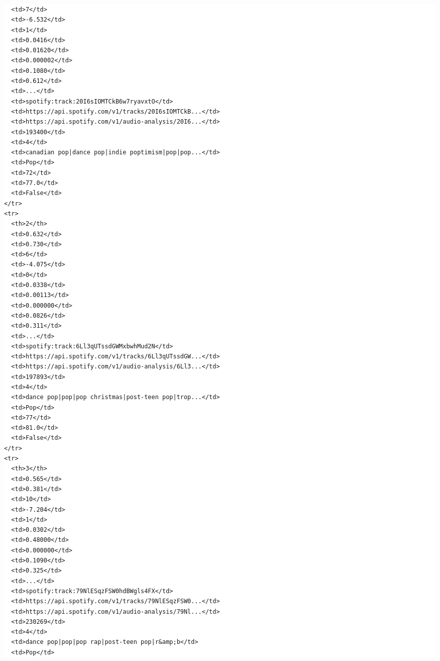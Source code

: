       <td>7</td>
      <td>-6.532</td>
      <td>1</td>
      <td>0.0416</td>
      <td>0.01620</td>
      <td>0.000002</td>
      <td>0.1080</td>
      <td>0.612</td>
      <td>...</td>
      <td>spotify:track:20I6sIOMTCkB6w7ryavxtO</td>
      <td>https://api.spotify.com/v1/tracks/20I6sIOMTCkB...</td>
      <td>https://api.spotify.com/v1/audio-analysis/20I6...</td>
      <td>193400</td>
      <td>4</td>
      <td>canadian pop|dance pop|indie poptimism|pop|pop...</td>
      <td>Pop</td>
      <td>72</td>
      <td>77.0</td>
      <td>False</td>
    </tr>
    <tr>
      <th>2</th>
      <td>0.632</td>
      <td>0.730</td>
      <td>6</td>
      <td>-4.075</td>
      <td>0</td>
      <td>0.0338</td>
      <td>0.00113</td>
      <td>0.000000</td>
      <td>0.0826</td>
      <td>0.311</td>
      <td>...</td>
      <td>spotify:track:6Ll3qUTssdGWMxbwhMud2N</td>
      <td>https://api.spotify.com/v1/tracks/6Ll3qUTssdGW...</td>
      <td>https://api.spotify.com/v1/audio-analysis/6Ll3...</td>
      <td>197893</td>
      <td>4</td>
      <td>dance pop|pop|pop christmas|post-teen pop|trop...</td>
      <td>Pop</td>
      <td>77</td>
      <td>81.0</td>
      <td>False</td>
    </tr>
    <tr>
      <th>3</th>
      <td>0.565</td>
      <td>0.381</td>
      <td>10</td>
      <td>-7.204</td>
      <td>1</td>
      <td>0.0302</td>
      <td>0.48000</td>
      <td>0.000000</td>
      <td>0.1090</td>
      <td>0.325</td>
      <td>...</td>
      <td>spotify:track:79NlESqzFSW0hdBWgls4FX</td>
      <td>https://api.spotify.com/v1/tracks/79NlESqzFSW0...</td>
      <td>https://api.spotify.com/v1/audio-analysis/79Nl...</td>
      <td>230269</td>
      <td>4</td>
      <td>dance pop|pop|pop rap|post-teen pop|r&amp;b</td>
      <td>Pop</td>